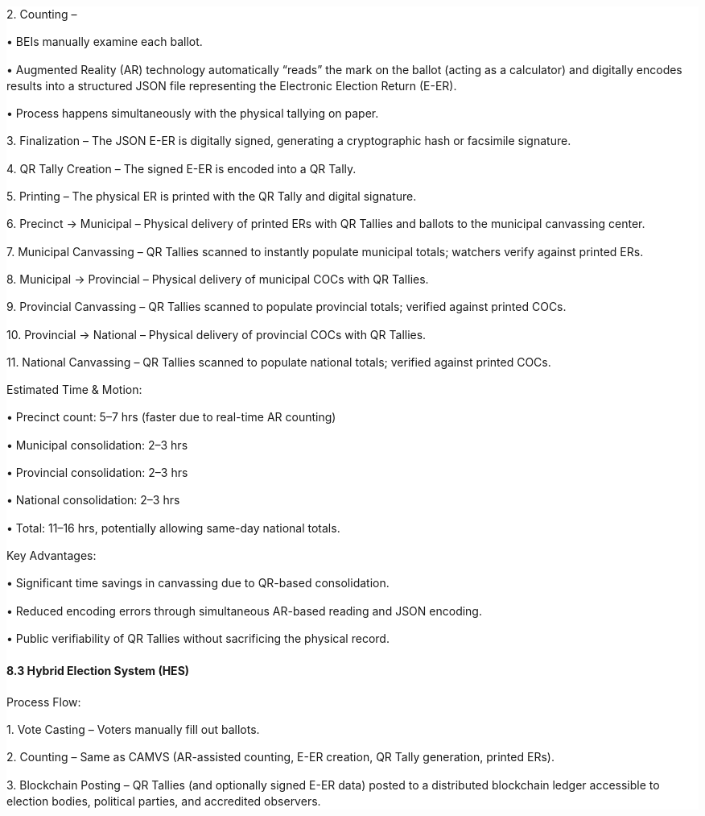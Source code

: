 2\. Counting –

• BEIs manually examine each ballot.

• Augmented Reality (AR) technology automatically “reads” the mark on the ballot (acting as a calculator) and digitally encodes results into a structured JSON file representing the Electronic Election Return (E-ER).

• Process happens simultaneously with the physical tallying on paper.

3\. Finalization – The JSON E-ER is digitally signed, generating a cryptographic hash or facsimile signature.

4\. QR Tally Creation – The signed E-ER is encoded into a QR Tally.

5\. Printing – The physical ER is printed with the QR Tally and digital signature.

6\. Precinct → Municipal – Physical delivery of printed ERs with QR Tallies and ballots to the municipal canvassing center.

7\. Municipal Canvassing – QR Tallies scanned to instantly populate municipal totals; watchers verify against printed ERs.

8\. Municipal → Provincial – Physical delivery of municipal COCs with QR Tallies.

9\. Provincial Canvassing – QR Tallies scanned to populate provincial totals; verified against printed COCs.

10\. Provincial → National – Physical delivery of provincial COCs with QR Tallies.

11\. National Canvassing – QR Tallies scanned to populate national totals; verified against printed COCs.

Estimated Time & Motion:

• Precinct count: 5–7 hrs (faster due to real-time AR counting)

• Municipal consolidation: 2–3 hrs

• Provincial consolidation: 2–3 hrs

• National consolidation: 2–3 hrs

• Total: 11–16 hrs, potentially allowing same-day national totals.

Key Advantages:

• Significant time savings in canvassing due to QR-based consolidation.

• Reduced encoding errors through simultaneous AR-based reading and JSON encoding.

• Public verifiability of QR Tallies without sacrificing the physical record.

#### 8.3 Hybrid Election System (HES)

Process Flow:

1\. Vote Casting – Voters manually fill out ballots.

2\. Counting – Same as CAMVS (AR-assisted counting, E-ER creation, QR Tally generation, printed ERs).

3\. Blockchain Posting – QR Tallies (and optionally signed E-ER data) posted to a distributed blockchain ledger accessible to election bodies, political parties, and accredited observers.
